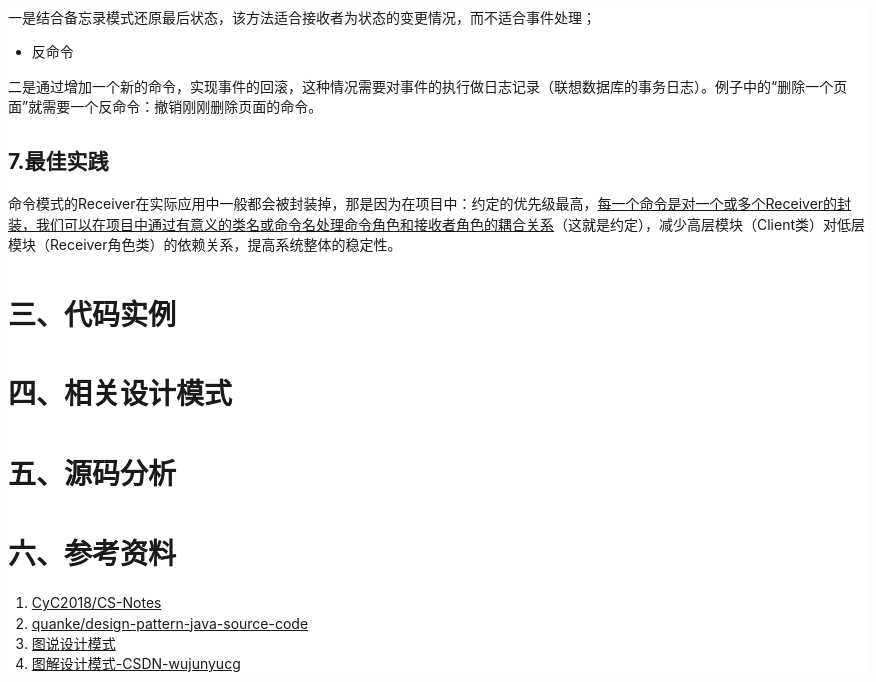 一是结合备忘录模式还原最后状态，该方法适合接收者为状态的变更情况，而不适合事件处理；

- 反命令

二是通过增加一个新的命令，实现事件的回滚，这种情况需要对事件的执行做日志记录（联想数据库的事务日志）。例子中的“删除一个页面”就需要一个反命令：撤销刚刚删除页面的命令。



## 7.最佳实践

命令模式的Receiver在实际应用中一般都会被封装掉，那是因为在项目中：约定的优先级最高，<u>每一个命令是对一个或多个Receiver的封装，我们可以在项目中通过有意义的类名或命令名处理命令角色和接收者角色的耦合关系</u>（这就是约定），减少高层模块（Client类）对低层模块（Receiver角色类）的依赖关系，提高系统整体的稳定性。




# 三、代码实例


# 四、相关设计模式

# 五、源码分析

# 六、参考资料
1. [CyC2018/CS-Notes](https://github.com/CyC2018/CS-Notes/blob/master/notes/%E8%AE%BE%E8%AE%A1%E6%A8%A1%E5%BC%8F.md) 
2. [quanke/design-pattern-java-source-code](https://github.com/quanke/design-pattern-java-source-code)
3. [图说设计模式](https://design-patterns.readthedocs.io/zh_CN/latest/)
4. [图解设计模式-CSDN-wujunyucg](https://blog.csdn.net/wujunyucg/article/category/7301352/1)